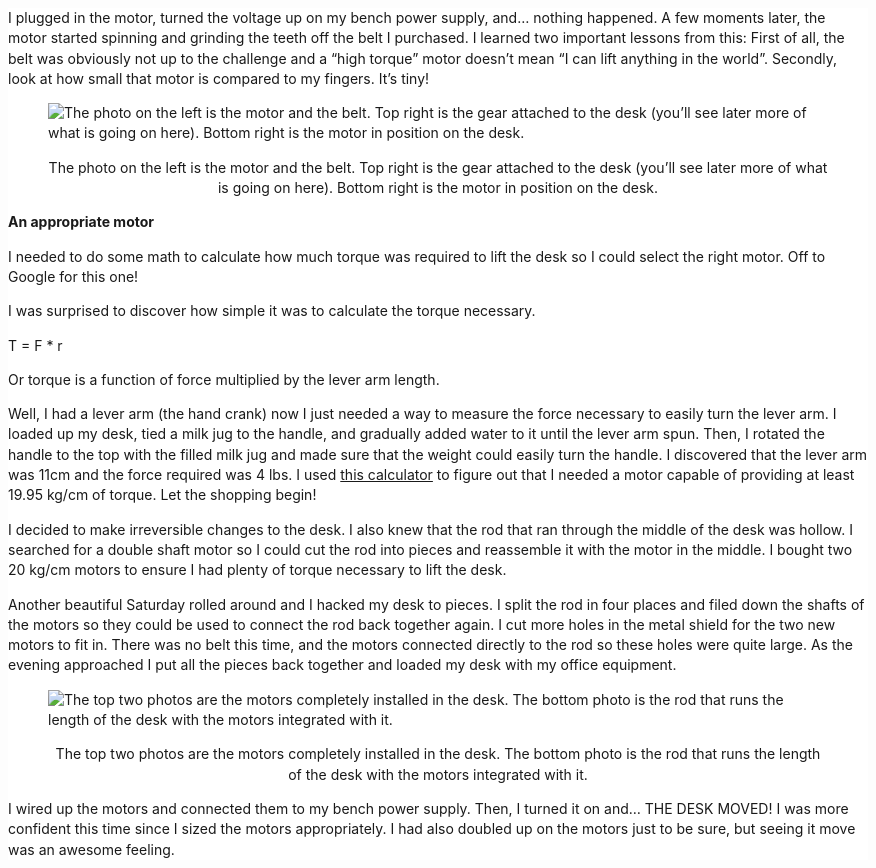 I plugged in the motor, turned the voltage up on my bench power supply, and… nothing happened. A few moments later, the motor started spinning and grinding the teeth off the belt I purchased. I learned two important lessons from this: First of all, the belt was obviously not up to the challenge and a “high torque” motor doesn’t mean “I can lift anything in the world”. Secondly, look at how small that motor is compared to my fingers. It’s tiny!

<figure>

![The photo on the left is the motor and the belt. Top right is the gear attached to the desk (you’ll see later more of what is going on here). Bottom right is the motor in position on the desk.](/images/posts/adding-iot-to-my-home-office-desk-part-1/02-desk-parts.jpg)

<figcaption align="center">The photo on the left is the motor and the belt. Top right is the gear attached to the desk (you’ll see later more of what is going on here). Bottom right is the motor in position on the desk.</figcaption>

</figure>

**An appropriate motor**

I needed to do some math to calculate how much torque was required to lift the desk so I could select the right motor. Off to Google for this one!

I was surprised to discover how simple it was to calculate the torque necessary.

T = F * r

Or torque is a function of force multiplied by the lever arm length.

Well, I had a lever arm (the hand crank) now I just needed a way to measure the force necessary to easily turn the lever arm. I loaded up my desk, tied a milk jug to the handle, and gradually added water to it until the lever arm spun. Then, I rotated the handle to the top with the filled milk jug and made sure that the weight could easily turn the handle. I discovered that the lever arm was 11cm and the force required was 4 lbs. I used [this calculator](https://www.sensorsone.com/force-and-length-to-torque-calculator/) to figure out that I needed a motor capable of providing at least 19.95 kg/cm of torque. Let the shopping begin!

I decided to make irreversible changes to the desk. I also knew that the rod that ran through the middle of the desk was hollow. I searched for a double shaft motor so I could cut the rod into pieces and reassemble it with the motor in the middle. I bought two 20 kg/cm motors to ensure I had plenty of torque necessary to lift the desk.

Another beautiful Saturday rolled around and I hacked my desk to pieces. I split the rod in four places and filed down the shafts of the motors so they could be used to connect the rod back together again. I cut more holes in the metal shield for the two new motors to fit in. There was no belt this time, and the motors connected directly to the rod so these holes were quite large. As the evening approached I put all the pieces back together and loaded my desk with my office equipment.

<figure>

![The top two photos are the motors completely installed in the desk. The bottom photo is the rod that runs the length of the desk with the motors integrated with it.](/images/posts/adding-iot-to-my-home-office-desk-part-1/03-desk-motors.jpg)

<figcaption align="center">The top two photos are the motors completely installed in the desk. The bottom photo is the rod that runs the length of the desk with the motors integrated with it.</figcaption>

</figure>

I wired up the motors and connected them to my bench power supply. Then, I turned it on and… THE DESK MOVED! I was more confident this time since I sized the motors appropriately. I had also doubled up on the motors just to be sure, but seeing it move was an awesome feeling.
